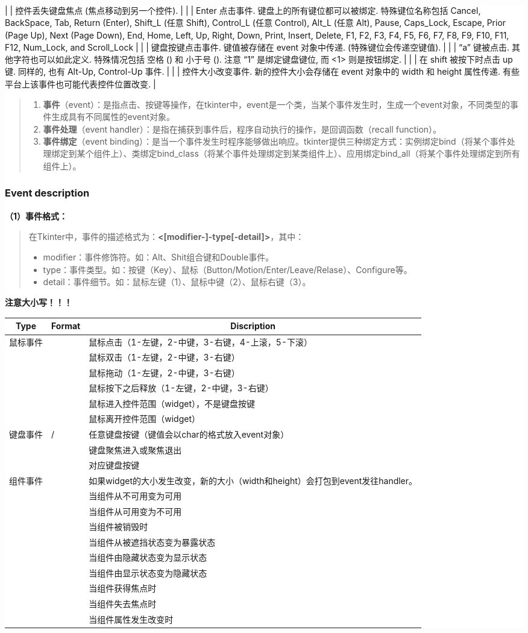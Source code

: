 | <FocusOut>      | 控件丢失键盘焦点 (焦点移动到另一个控件).                     |
| <Return>        | Enter 点击事件. 键盘上的所有键位都可以被绑定. 特殊键位名称包括 Cancel, BackSpace, Tab, Return (Enter), Shift_L (任意 Shift), Control_L (任意 Control), Alt_L (任意 Alt), Pause, Caps_Lock, Escape, Prior (Page Up), Next (Page Down), End, Home, Left, Up, Right, Down, Print, Insert, Delete, F1, F2, F3, F4, F5, F6, F7, F8, F9, F10, F11, F12, Num_Lock, and Scroll_Lock |
| <Key>           | 键盘按键点击事件. 键值被存储在 event 对象中传递. (特殊键位会传递空键值). |
| <a>             | “a” 键被点击. 其他字符也可以如此定义. 特殊情况包括 空格 (<space>) 和 小于号 (<less>). 注意 “1” 是绑定键盘键位, 而 <1> 则是按钮绑定. |
| <Shift-Up>      | 在 shift 被按下时点击 up 键. 同样的, 也有 Alt-Up, Control-Up 事件. |
| <Configure>     | 控件大小改变事件. 新的控件大小会存储在 event 对象中的 width 和 height 属性传递. 有些平台上该事件也可能代表控件位置改变. |

> 1. **事件**（event）：是指点击、按键等操作，在tkinter中，event是一个类，当某个事件发生时，生成一个event对象，不同类型的事件生成具有不同属性的event对象。
> 2. **事件处理**（event handler）：是指在捕获到事件后，程序自动执行的操作，是回调函数（recall function）。
> 3. **事件绑定**（event binding）：是当一个事件发生时程序能够做出响应。tkinter提供三种绑定方式：实例绑定bind（将某个事件处理绑定到某个组件上）、类绑定bind_class（将某个事件处理绑定到某类组件上）、应用绑定bind_all（将某个事件处理绑定到所有组件上）。
>

### Event description

**（1）事件格式：**

> 在Tkinter中，事件的描述格式为：**<[modifier-]-type[-detail]>**，其中：
>
> - modifier：事件修饰符。如：Alt、Shit组合键和Double事件。
> - type：事件类型。如：按键（Key）、鼠标（Button/Motion/Enter/Leave/Relase）、Configure等。
> - detail：事件细节。如：鼠标左键（1）、鼠标中键（2）、鼠标右键（3）。
>

**注意大小写！！！**

| Type     | **Format**                      | **Discription**                                              |
| -------- | ------------------------------- | ------------------------------------------------------------ |
| 鼠标事件 | <Button-1>                      | 鼠标点击（1-左键，2-中键，3-右键，4-上滚，5-下滚）           |
|          | <Double-Button-1>               | 鼠标双击（1-左键，2-中键，3-右键）                           |
|          | <B1-Motion>                     | 鼠标拖动（1-左键，2-中键，3-右键）                           |
|          | <ButtonRelease-1>               | 鼠标按下之后释放（1-左键，2-中键，3-右键）                   |
|          | <Enter>                         | 鼠标进入控件范围（widget），不是键盘按键                     |
|          | <Leave>                         | 鼠标离开控件范围（widget）                                   |
| 键盘事件 | <Key>/<KeyPress>                | 任意键盘按键（键值会以char的格式放入event对象）              |
|          | <FocusIn><Focunsout>            | 键盘聚焦进入或聚焦退出                                       |
|          | <BackSpace><Tab><F1><Control-A> | 对应键盘按键                                                 |
| 组件事件 | <Configure>                     | 如果widget的大小发生改变，新的大小（width和height）会打包到event发往handler。 |
|          | <Activate>                      | 当组件从不可用变为可用                                       |
|          | <Deactivate>                    | 当组件从可用变为不可用                                       |
|          | <Destroy>                       | 当组件被销毁时                                               |
|          | <Expose>                        | 当组件从被遮挡状态变为暴露状态                               |
|          | <Map>                           | 当组件由隐藏状态变为显示状态                                 |
|          | <Unmap>                         | 当组件由显示状态变为隐藏状态                                 |
|          | <FocusIn>                       | 当组件获得焦点时                                             |
|          | <FocusOut>                      | 当组件失去焦点时                                             |
|          | <Property>                      | 当组件属性发生改变时                                         |